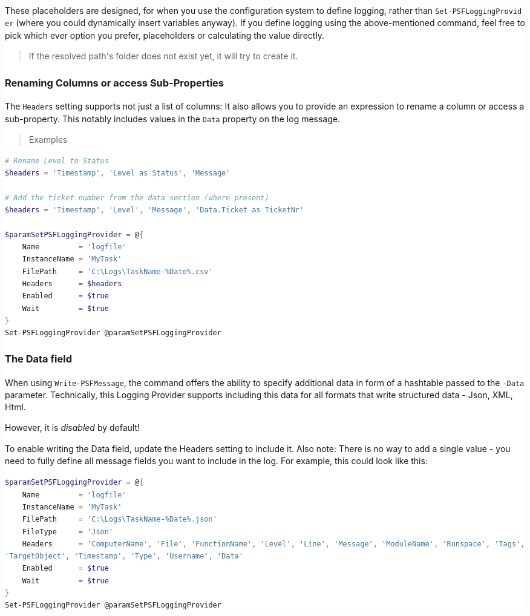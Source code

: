 These placeholders are designed, for when you use the configuration system to define logging, rather than `Set-PSFLoggingProvider` (where you could dynamically insert variables anyway).
If you define logging using the above-mentioned command, feel free to pick which ever option you prefer, placeholders or calculating the value directly.

> If the resolved path's folder does not exist yet, it will try to create it.

### Renaming Columns or access Sub-Properties

The `Headers` setting supports not just a list of columns:
It also allows you to provide an expression to rename a column or access a sub-property.
This notably includes values in the `Data` property on the log message.

> Examples

```powershell
# Rename Level to Status
$headers = 'Timestamp', 'Level as Status', 'Message'

# Add the ticket number from the data section (where present)
$headers = 'Timestamp', 'Level', 'Message', 'Data.Ticket as TicketNr'

$paramSetPSFLoggingProvider = @{
    Name         = 'logfile'
    InstanceName = 'MyTask'
    FilePath     = 'C:\Logs\TaskName-%Date%.csv'
    Headers      = $headers
    Enabled      = $true
    Wait         = $true
}
Set-PSFLoggingProvider @paramSetPSFLoggingProvider
```

### The Data field

When using `Write-PSFMessage`, the command offers the ability to specify additional data in form of a hashtable passed to the `-Data` parameter.
Technically, this Logging Provider supports including this data for all formats that write structured data - Json, XML, Html.

However, it is _disabled_ by default!

To enable writing the Data field, update the Headers setting to include it.
Also note: There is no way to add a single value - you need to fully define all message fields you want to include in the log.
For example, this could look like this:

```powershell
$paramSetPSFLoggingProvider = @{
    Name         = 'logfile'
    InstanceName = 'MyTask'
    FilePath     = 'C:\Logs\TaskName-%Date%.json'
    FileType     = 'Json'
    Headers      = 'ComputerName', 'File', 'FunctionName', 'Level', 'Line', 'Message', 'ModuleName', 'Runspace', 'Tags', 'TargetObject', 'Timestamp', 'Type', 'Username', 'Data'
    Enabled      = $true
    Wait         = $true
}
Set-PSFLoggingProvider @paramSetPSFLoggingProvider
```
